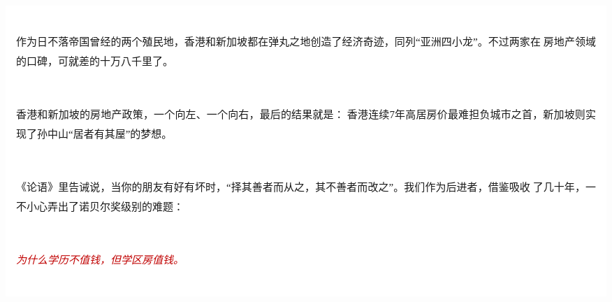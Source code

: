 <p style="font-size: 16px;font-family: 微软雅黑;letter-spacing: 0px;margin: 5px 15px 10px;line-height: 1.75em;text-align: justify;">
<br/>
</p>
<p style="font-size: 16px;font-family: 微软雅黑;letter-spacing: 0px;margin: 5px 15px 10px;line-height: 1.75em;text-align: justify;">
<span style="background-image: initial;background-position: initial;background-size: initial;background-repeat: initial;background-attachment: initial;background-origin: initial;background-clip: initial;font-size: 15px;">
                作为日不落帝国曾经的两个殖民地，香港和新加坡都在弹丸之地创造了经济奇迹，同列“亚洲四小龙”。不过两家在
               </span>
<span style="font-size: 15px;letter-spacing: 0px;caret-color: red;">
                房地产领域的口碑，可就差的十万八千里了。
               </span>
</p>
<p style="font-size: 16px;font-family: 微软雅黑;letter-spacing: 0px;margin: 5px 15px 10px;line-height: 1.75em;text-align: justify;">
<br/>
</p>
<p style="font-size: 16px;font-family: 微软雅黑;letter-spacing: 0px;margin: 5px 15px 10px;line-height: 1.75em;text-align: justify;">
<span style="background-image: initial;background-position: initial;background-size: initial;background-repeat: initial;background-attachment: initial;background-origin: initial;background-clip: initial;font-size: 15px;">
<span style="font-size: 15px;text-align: justify;widows: 1;">
                 香港和新加坡的房地产政策，一个向左、一个向右，最后的结果就是：
                </span>
                香港连续7年高居房价最难担负城市之首，新加坡则实现了孙中山“居者有其屋”的梦想。
               </span>
</p>
<p style="font-size: 16px;font-family: 微软雅黑;letter-spacing: 0px;margin: 5px 15px 10px;line-height: 1.75em;text-align: justify;">
<br/>
</p>
<p style="font-size: 16px;font-family: 微软雅黑;letter-spacing: 0px;margin: 5px 15px 10px;line-height: 1.75em;text-align: justify;">
<span style="font-size: 15px;text-align: justify;widows: 1;">
                《论语》里告诫说，当你的朋友有好有坏时，“择其善者而从之，其不善者而改之”。我们作为后进者，借鉴吸收
               </span>
<span style="font-size: 15px;letter-spacing: 0px;background-image: initial;background-position: initial;background-size: initial;background-repeat: initial;background-attachment: initial;background-origin: initial;background-clip: initial;caret-color: red;">
                了几十年，一不小心弄出了诺贝尔奖级别的难题：
               </span>
</p>
<p style="font-size: 16px;font-family: 微软雅黑;letter-spacing: 0px;margin: 5px 15px 10px;text-align: justify;widows: 1;line-height: 1.75em;">
<br/>
</p>
<p style="font-size: 16px;font-family: 微软雅黑;letter-spacing: 0px;margin: 5px 15px 10px;text-align: justify;widows: 1;line-height: 1.75em;">
<span style="font-size: 15px;color: #C00000;">
<em>
<span style="font-size: 15px;background-image: initial;background-position: initial;background-size: initial;background-repeat: initial;background-attachment: initial;background-origin: initial;background-clip: initial;">
                  为什么学历不值钱，但学区房值钱。
                 </span>
</em>
</span>
</p>
<p style="font-size: 16px;font-family: 微软雅黑;letter-spacing: 0px;margin: 5px 15px 10px;line-height: 1.75em;text-align: justify;">
<br/>
